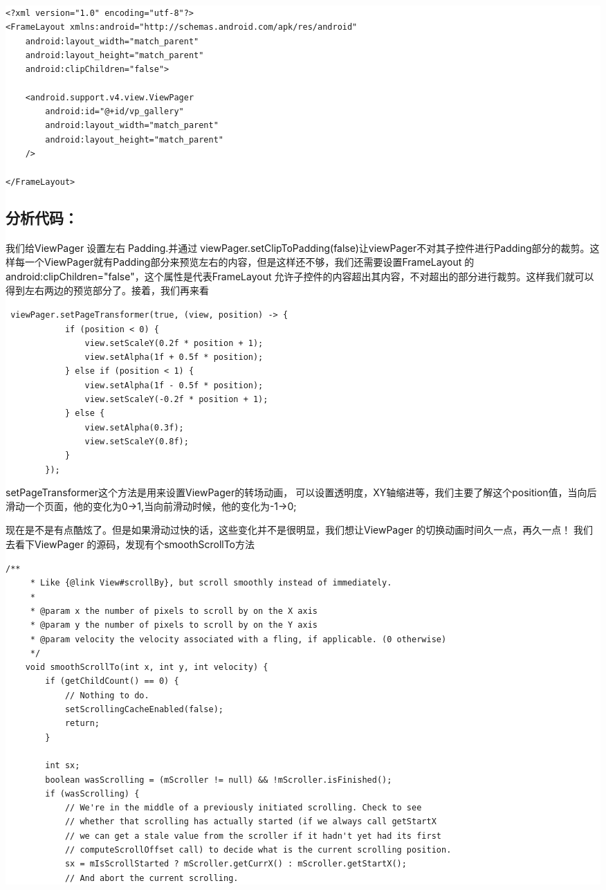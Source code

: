 ```
<?xml version="1.0" encoding="utf-8"?>
<FrameLayout xmlns:android="http://schemas.android.com/apk/res/android"
    android:layout_width="match_parent"
    android:layout_height="match_parent"
    android:clipChildren="false">

    <android.support.v4.view.ViewPager
        android:id="@+id/vp_gallery"
        android:layout_width="match_parent"
        android:layout_height="match_parent"
    />

</FrameLayout>
```

## 分析代码：
我们给ViewPager 设置左右 Padding.并通过 viewPager.setClipToPadding(false)让viewPager不对其子控件进行Padding部分的裁剪。这样每一个ViewPager就有Padding部分来预览左右的内容，但是这样还不够，我们还需要设置FrameLayout 的  android:clipChildren="false"，这个属性是代表FrameLayout 允许子控件的内容超出其内容，不对超出的部分进行裁剪。这样我们就可以得到左右两边的预览部分了。接着，我们再来看

```
 viewPager.setPageTransformer(true, (view, position) -> {
            if (position < 0) {
                view.setScaleY(0.2f * position + 1);
                view.setAlpha(1f + 0.5f * position);
            } else if (position < 1) {
                view.setAlpha(1f - 0.5f * position);
                view.setScaleY(-0.2f * position + 1);
            } else {
                view.setAlpha(0.3f);
                view.setScaleY(0.8f);
            }
        });
```
setPageTransformer这个方法是用来设置ViewPager的转场动画，
可以设置透明度，XY轴缩进等，我们主要了解这个position值，当向后滑动一个页面，他的变化为0->1,当向前滑动时候，他的变化为-1->0;

现在是不是有点酷炫了。但是如果滑动过快的话，这些变化并不是很明显，我们想让ViewPager 的切换动画时间久一点，再久一点！
我们去看下ViewPager 的源码，发现有个smoothScrollTo方法

```
/**
     * Like {@link View#scrollBy}, but scroll smoothly instead of immediately.
     *
     * @param x the number of pixels to scroll by on the X axis
     * @param y the number of pixels to scroll by on the Y axis
     * @param velocity the velocity associated with a fling, if applicable. (0 otherwise)
     */
    void smoothScrollTo(int x, int y, int velocity) {
        if (getChildCount() == 0) {
            // Nothing to do.
            setScrollingCacheEnabled(false);
            return;
        }

        int sx;
        boolean wasScrolling = (mScroller != null) && !mScroller.isFinished();
        if (wasScrolling) {
            // We're in the middle of a previously initiated scrolling. Check to see
            // whether that scrolling has actually started (if we always call getStartX
            // we can get a stale value from the scroller if it hadn't yet had its first
            // computeScrollOffset call) to decide what is the current scrolling position.
            sx = mIsScrollStarted ? mScroller.getCurrX() : mScroller.getStartX();
            // And abort the current scrolling.
```